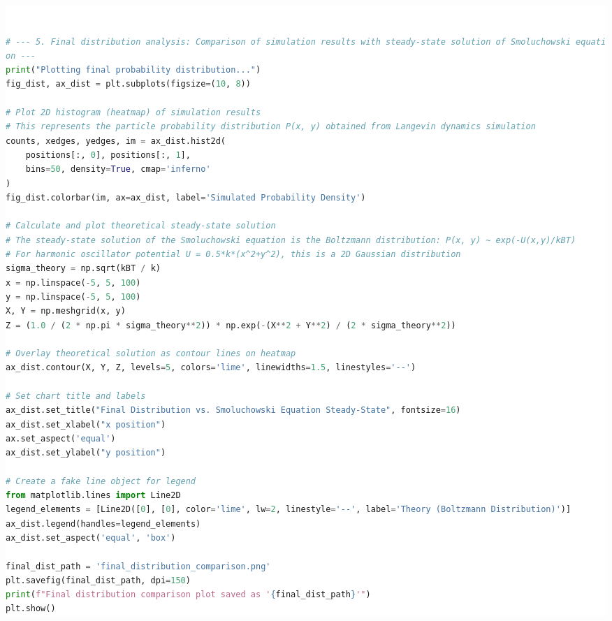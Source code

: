 ```python


# --- 5. Final distribution analysis: Comparison of simulation results with steady-state solution of Smoluchowski equation ---
print("Plotting final probability distribution...")
fig_dist, ax_dist = plt.subplots(figsize=(10, 8))

# Plot 2D histogram (heatmap) of simulation results
# This represents the particle probability distribution P(x, y) obtained from Langevin dynamics simulation
counts, xedges, yedges, im = ax_dist.hist2d(
    positions[:, 0], positions[:, 1], 
    bins=50, density=True, cmap='inferno'
)
fig_dist.colorbar(im, ax=ax_dist, label='Simulated Probability Density')

# Calculate and plot theoretical steady-state solution
# The steady-state solution of the Smoluchowski equation is the Boltzmann distribution: P(x, y) ~ exp(-U(x,y)/kBT)
# For harmonic oscillator potential U = 0.5*k*(x^2+y^2), this is a 2D Gaussian distribution
sigma_theory = np.sqrt(kBT / k)
x = np.linspace(-5, 5, 100)
y = np.linspace(-5, 5, 100)
X, Y = np.meshgrid(x, y)
Z = (1.0 / (2 * np.pi * sigma_theory**2)) * np.exp(-(X**2 + Y**2) / (2 * sigma_theory**2))

# Overlay theoretical solution as contour lines on heatmap
ax_dist.contour(X, Y, Z, levels=5, colors='lime', linewidths=1.5, linestyles='--')

# Set chart title and labels
ax_dist.set_title("Final Distribution vs. Smoluchowski Equation Steady-State", fontsize=16)
ax_dist.set_xlabel("x position")
ax.set_aspect('equal')
ax_dist.set_ylabel("y position")

# Create a fake line object for legend
from matplotlib.lines import Line2D
legend_elements = [Line2D([0], [0], color='lime', lw=2, linestyle='--', label='Theory (Boltzmann Distribution)')]
ax_dist.legend(handles=legend_elements)
ax_dist.set_aspect('equal', 'box')

final_dist_path = 'final_distribution_comparison.png'
plt.savefig(final_dist_path, dpi=150)
print(f"Final distribution comparison plot saved as '{final_dist_path}'")
plt.show()
```
